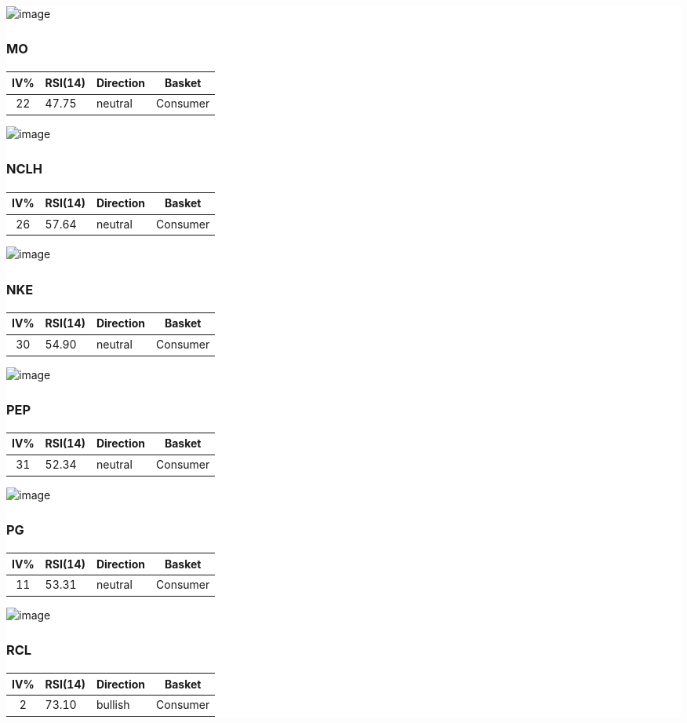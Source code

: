 ![image](https://finviz.com/publish/111723/MGMd164109949i.png)

### MO

| IV% | RSI(14) | Direction | Basket |
|:---:|---------|-----------|--------|
| 22 | 47.75 | neutral | Consumer |

![image](https://finviz.com/publish/111723/MOd164471271i.png)

### NCLH

| IV% | RSI(14) | Direction | Basket |
|:---:|---------|-----------|--------|
| 26 | 57.64 | neutral | Consumer |

![image](https://finviz.com/publish/111723/NCLHd164122925i.png)

### NKE

| IV% | RSI(14) | Direction | Basket |
|:---:|---------|-----------|--------|
| 30 | 54.90 | neutral | Consumer |

![image](https://finviz.com/publish/111723/NKEd164456918i.png)

### PEP

| IV% | RSI(14) | Direction | Basket |
|:---:|---------|-----------|--------|
| 31 | 52.34 | neutral | Consumer |

![image](https://finviz.com/publish/111723/PEPd164075323i.png)

### PG

| IV% | RSI(14) | Direction | Basket |
|:---:|---------|-----------|--------|
| 11 | 53.31 | neutral | Consumer |

![image](https://finviz.com/publish/111723/PGd164280478i.png)

### RCL

| IV% | RSI(14) | Direction | Basket |
|:---:|---------|-----------|--------|
| 2 | 73.10 | bullish | Consumer |
